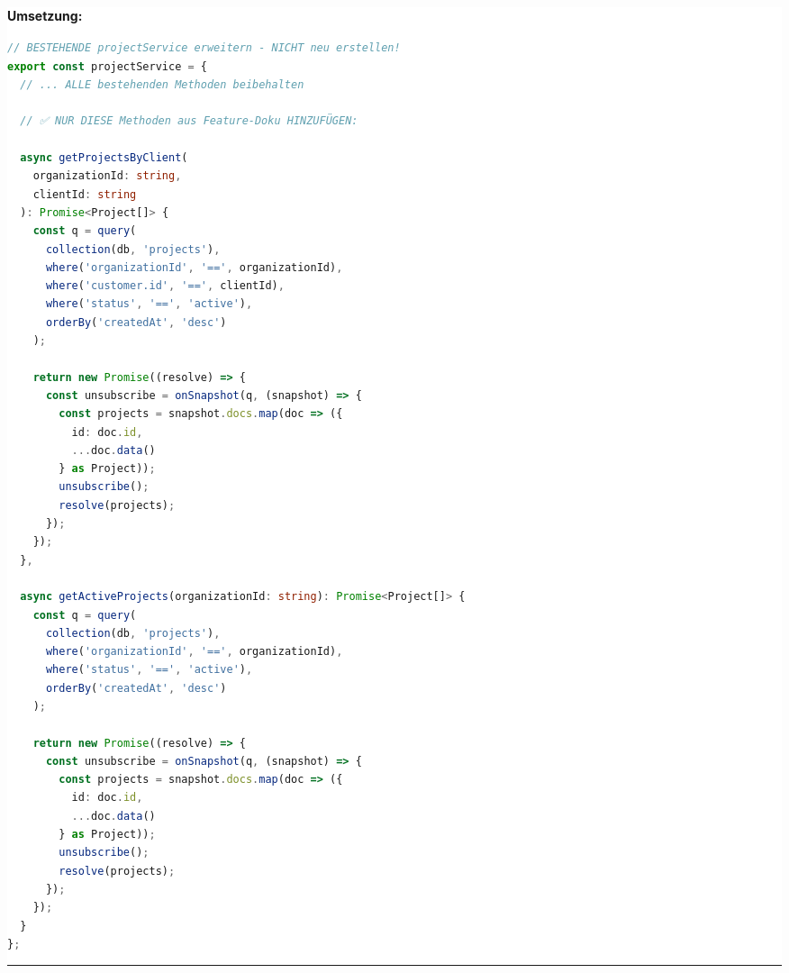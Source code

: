 **Umsetzung:**
```typescript
// BESTEHENDE projectService erweitern - NICHT neu erstellen!
export const projectService = {
  // ... ALLE bestehenden Methoden beibehalten
  
  // ✅ NUR DIESE Methoden aus Feature-Doku HINZUFÜGEN:
  
  async getProjectsByClient(
    organizationId: string, 
    clientId: string
  ): Promise<Project[]> {
    const q = query(
      collection(db, 'projects'),
      where('organizationId', '==', organizationId),
      where('customer.id', '==', clientId),
      where('status', '==', 'active'),
      orderBy('createdAt', 'desc')
    );
    
    return new Promise((resolve) => {
      const unsubscribe = onSnapshot(q, (snapshot) => {
        const projects = snapshot.docs.map(doc => ({
          id: doc.id,
          ...doc.data()
        } as Project));
        unsubscribe();
        resolve(projects);
      });
    });
  },
  
  async getActiveProjects(organizationId: string): Promise<Project[]> {
    const q = query(
      collection(db, 'projects'),
      where('organizationId', '==', organizationId),
      where('status', '==', 'active'),
      orderBy('createdAt', 'desc')
    );
    
    return new Promise((resolve) => {
      const unsubscribe = onSnapshot(q, (snapshot) => {
        const projects = snapshot.docs.map(doc => ({
          id: doc.id,
          ...doc.data()
        } as Project));
        unsubscribe();
        resolve(projects);
      });
    });
  }
};
```

---
